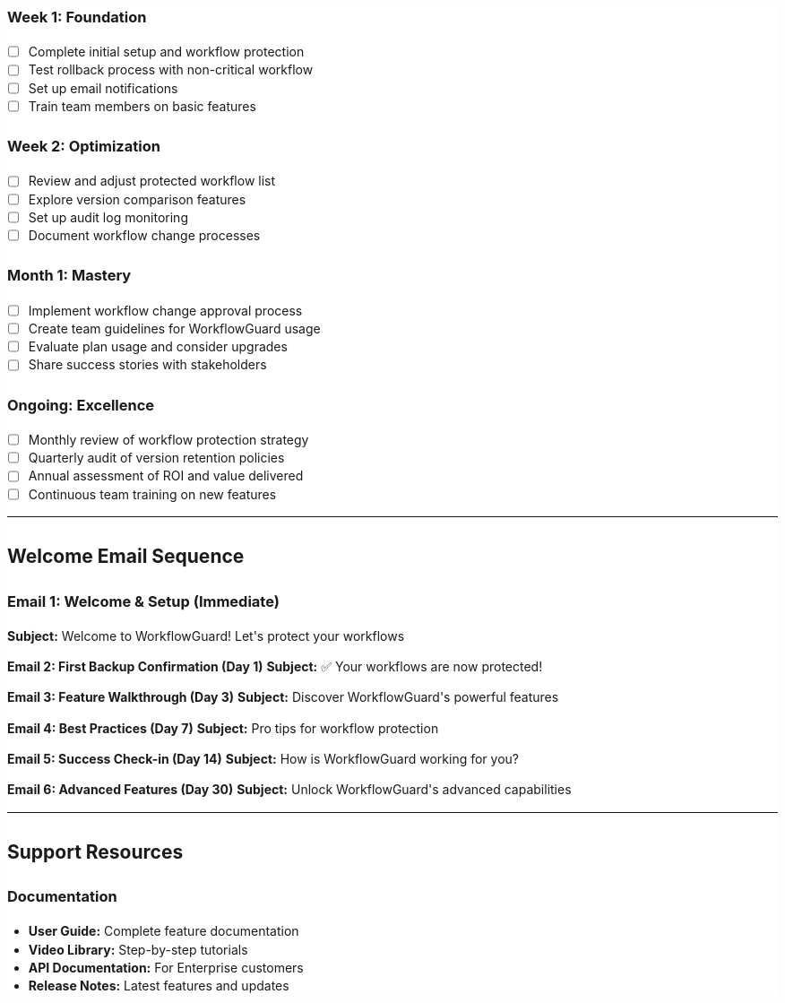 ### Week 1: Foundation
- [ ] Complete initial setup and workflow protection
- [ ] Test rollback process with non-critical workflow
- [ ] Set up email notifications
- [ ] Train team members on basic features

### Week 2: Optimization  
- [ ] Review and adjust protected workflow list
- [ ] Explore version comparison features
- [ ] Set up audit log monitoring
- [ ] Document workflow change processes

### Month 1: Mastery
- [ ] Implement workflow change approval process
- [ ] Create team guidelines for WorkflowGuard usage
- [ ] Evaluate plan usage and consider upgrades
- [ ] Share success stories with stakeholders

### Ongoing: Excellence
- [ ] Monthly review of workflow protection strategy
- [ ] Quarterly audit of version retention policies
- [ ] Annual assessment of ROI and value delivered
- [ ] Continuous team training on new features

---

## Welcome Email Sequence

### Email 1: Welcome & Setup (Immediate)
**Subject:** Welcome to WorkflowGuard! Let's protect your workflows

**Email 2: First Backup Confirmation (Day 1)**
**Subject:** ✅ Your workflows are now protected!

**Email 3: Feature Walkthrough (Day 3)**
**Subject:** Discover WorkflowGuard's powerful features

**Email 4: Best Practices (Day 7)**
**Subject:** Pro tips for workflow protection

**Email 5: Success Check-in (Day 14)**
**Subject:** How is WorkflowGuard working for you?

**Email 6: Advanced Features (Day 30)**
**Subject:** Unlock WorkflowGuard's advanced capabilities

---

## Support Resources

### Documentation
- **User Guide:** Complete feature documentation
- **Video Library:** Step-by-step tutorials
- **API Documentation:** For Enterprise customers
- **Release Notes:** Latest features and updates
